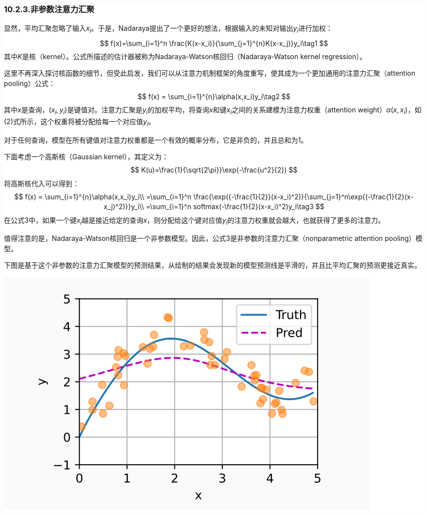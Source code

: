 ### 10.2.3.非参数注意力汇聚

显然，平均汇聚忽略了输入$x_i$。于是，Nadaraya提出了一个更好的想法，根据输入的未知对输出$y_i$进行加权：
$$
f(x)=\sum_{i=1}^n \frac{K(x-x_i)}{\sum_{j=1}^{n}K(x-x_j)}y_i\tag1
$$
其中$K$是核（kernel）。公式所描述的估计器被称为Nadaraya-Watson核回归（Nadaraya-Watson kernel regression）。

这里不再深入探讨核函数的细节，但受此启发，我们可以从注意力机制框架的角度重写，使其成为一个更加通用的注意力汇聚（attention pooling）公式：
$$
f(x) = \sum_{i=1}^{n}\alpha(x,x_i)y_i\tag2
$$
其中$x$是查询，$(x_i,y_i)$是键值对。注意力汇聚是$y_i$的加权平均，将查询$x$和键$x_i$之间的关系建模为注意力权重（attention weight）$\alpha(x,x_i)$，如(2)式所示，这个权重将被分配给每一个对应值$y_i$。

对于任何查询，模型在所有键值对注意力权重都是一个有效的概率分布，它是非负的，并且总和为1。

下面考虑一个高斯核（Gaussian kernel），其定义为：
$$
K(u)=\frac{1}{\sqrt{2\pi}}\exp(-\frac{u^2}{2})
$$
将高斯核代入可以得到：
$$
f(x) = \sum_{i=1}^{n}\alpha(x,x_i)y_i\\
=\sum_{i=1}^n \frac{\exp({-\frac{1}{2}}(x-x_i)^2)}{\sum_{j=1}^n\exp{(-\frac{1}{2}(x-x_j)^2)}}y_i\\
=\sum_{i=1}^n softmax(-\frac{1}{2}(x-x_i)^2)y_i\tag3
$$
在公式3中，如果一个键$x_i$越是接近给定的查询$x$，则分配给这个键对应值$y_i$的注意力权重就会越大，也就获得了更多的注意力。

值得注意的是，Nadaraya-Watson核回归是一个非参数模型。因此，公式3是非参数的注意力汇聚（nonparametric attention pooling）模型。

下图是基于这个非参数的注意力汇聚模型的预测结果，从绘制的结果会发现新的模型预测线是平滑的，并且比平均汇聚的预测更接近真实。

![image-20250812184831070](./Chapter10.assets/image-20250812184831070.png)
